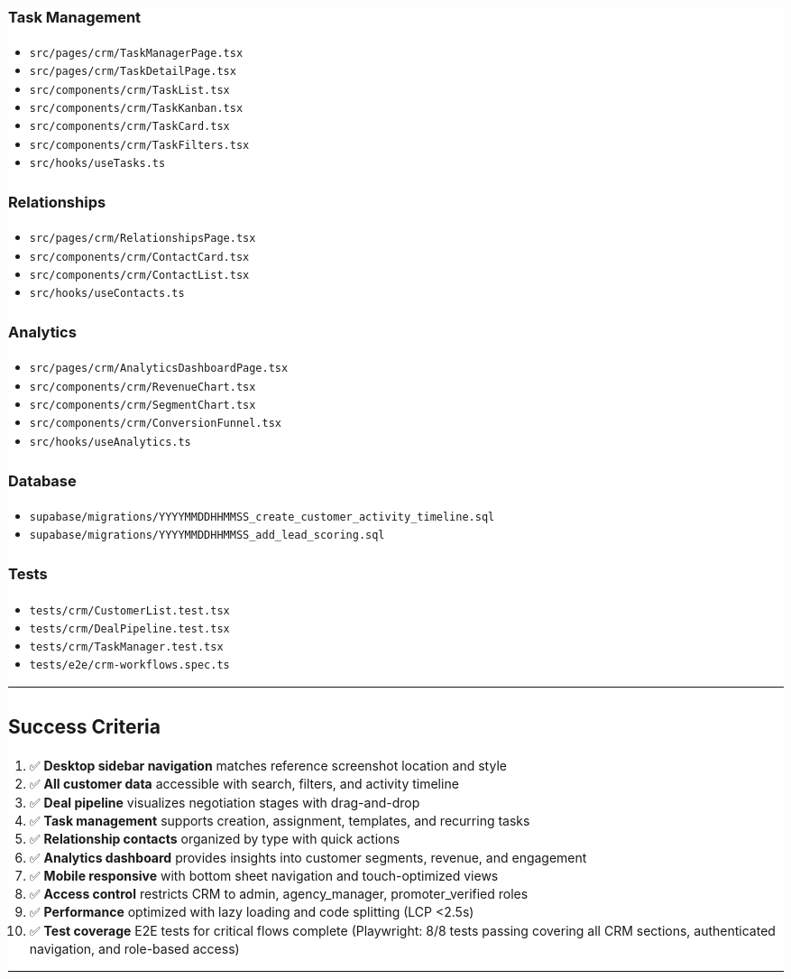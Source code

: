 ### Task Management
- `src/pages/crm/TaskManagerPage.tsx`
- `src/pages/crm/TaskDetailPage.tsx`
- `src/components/crm/TaskList.tsx`
- `src/components/crm/TaskKanban.tsx`
- `src/components/crm/TaskCard.tsx`
- `src/components/crm/TaskFilters.tsx`
- `src/hooks/useTasks.ts`

### Relationships
- `src/pages/crm/RelationshipsPage.tsx`
- `src/components/crm/ContactCard.tsx`
- `src/components/crm/ContactList.tsx`
- `src/hooks/useContacts.ts`

### Analytics
- `src/pages/crm/AnalyticsDashboardPage.tsx`
- `src/components/crm/RevenueChart.tsx`
- `src/components/crm/SegmentChart.tsx`
- `src/components/crm/ConversionFunnel.tsx`
- `src/hooks/useAnalytics.ts`

### Database
- `supabase/migrations/YYYYMMDDHHMMSS_create_customer_activity_timeline.sql`
- `supabase/migrations/YYYYMMDDHHMMSS_add_lead_scoring.sql`

### Tests
- `tests/crm/CustomerList.test.tsx`
- `tests/crm/DealPipeline.test.tsx`
- `tests/crm/TaskManager.test.tsx`
- `tests/e2e/crm-workflows.spec.ts`

---

## Success Criteria

1. ✅ **Desktop sidebar navigation** matches reference screenshot location and style
2. ✅ **All customer data** accessible with search, filters, and activity timeline
3. ✅ **Deal pipeline** visualizes negotiation stages with drag-and-drop
4. ✅ **Task management** supports creation, assignment, templates, and recurring tasks
5. ✅ **Relationship contacts** organized by type with quick actions
6. ✅ **Analytics dashboard** provides insights into customer segments, revenue, and engagement
7. ✅ **Mobile responsive** with bottom sheet navigation and touch-optimized views
8. ✅ **Access control** restricts CRM to admin, agency_manager, promoter_verified roles
9. ✅ **Performance** optimized with lazy loading and code splitting (LCP <2.5s)
10. ✅ **Test coverage** E2E tests for critical flows complete (Playwright: 8/8 tests passing covering all CRM sections, authenticated navigation, and role-based access)

---
